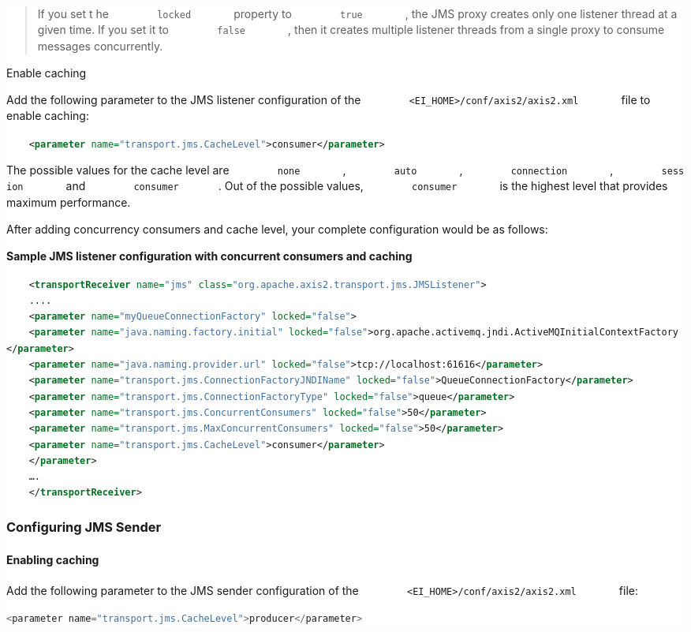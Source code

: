 > If you set t he `         locked        ` property to
`         true        ` , the JMS proxy creates only one listener thread
at a given time. If you set it to `         false        ` , then it
creates multiple listener threads from a single proxy to consume
messages concurrently.


Enable caching

Add the following parameter to the JMS listener configuration of the
`         <EI_HOME>/conf/axis2/axis2.xml        ` file to enable
caching:

``` xml
    <parameter name="transport.jms.CacheLevel">consumer</parameter>
```

The possible values for the cache level are `         none        ` ,
`         auto        ` , `         connection        ` ,
`         session        ` and `         consumer        `. Out of the
possible values, `         consumer        ` is the highest level that
provides maximum performance.

After adding concurrency consumers and cache level, your complete
configuration would be as follows:

**Sample JMS listener configuration with concurrent consumers and
caching**

``` xml
    <transportReceiver name="jms" class="org.apache.axis2.transport.jms.JMSListener">
    ....
    <parameter name="myQueueConnectionFactory" locked="false">
    <parameter name="java.naming.factory.initial" locked="false">org.apache.activemq.jndi.ActiveMQInitialContextFactory</parameter>
    <parameter name="java.naming.provider.url" locked="false">tcp://localhost:61616</parameter>
    <parameter name="transport.jms.ConnectionFactoryJNDIName" locked="false">QueueConnectionFactory</parameter>
    <parameter name="transport.jms.ConnectionFactoryType" locked="false">queue</parameter>
    <parameter name="transport.jms.ConcurrentConsumers" locked="false">50</parameter>
    <parameter name="transport.jms.MaxConcurrentConsumers" locked="false">50</parameter>
    <parameter name="transport.jms.CacheLevel">consumer</parameter>
    </parameter>
    ….
    </transportReceiver>
```

### Configuring JMS Sender

#### Enabling caching

Add the following parameter to the JMS sender configuration of the
`         <EI_HOME>/conf/axis2/axis2.xml        ` file:

```Java
<parameter name="transport.jms.CacheLevel">producer</parameter>
```
